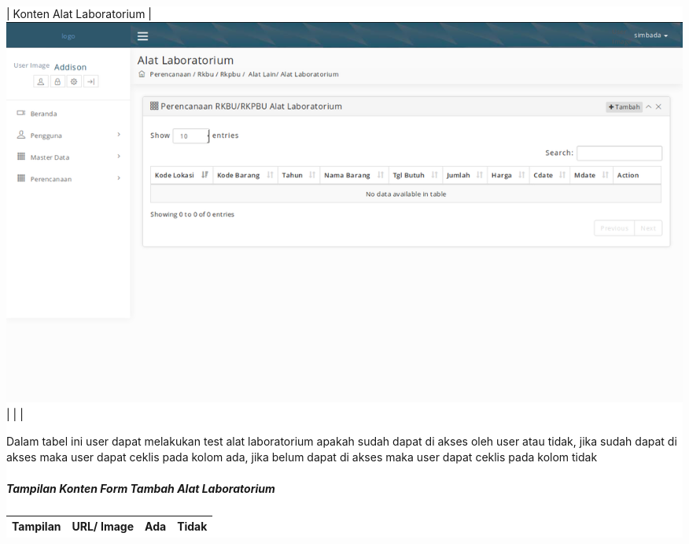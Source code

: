 | Konten Alat Laboratorium | [![Tampilan Konten Alat Laboratorium](/document/aplikasi/simbada/images/integrasi/52-tampilan-alat-laboratorium.png)](/document/aplikasi/simbada/images/integrasi/52-tampilan-alat-laboratorium.png) |      |       |

Dalam tabel ini user dapat melakukan test alat laboratorium apakah sudah dapat di akses oleh user atau tidak, jika sudah dapat di akses maka user dapat ceklis pada kolom ada, jika belum dapat di akses maka user dapat ceklis pada kolom tidak

##### Tampilan Konten Form Tambah Alat Laboratorium

| Tampilan                        | URL/ Image                               | Ada  | Tidak |
| ------------------------------- | ---------------------------------------- | ---- | ----- |